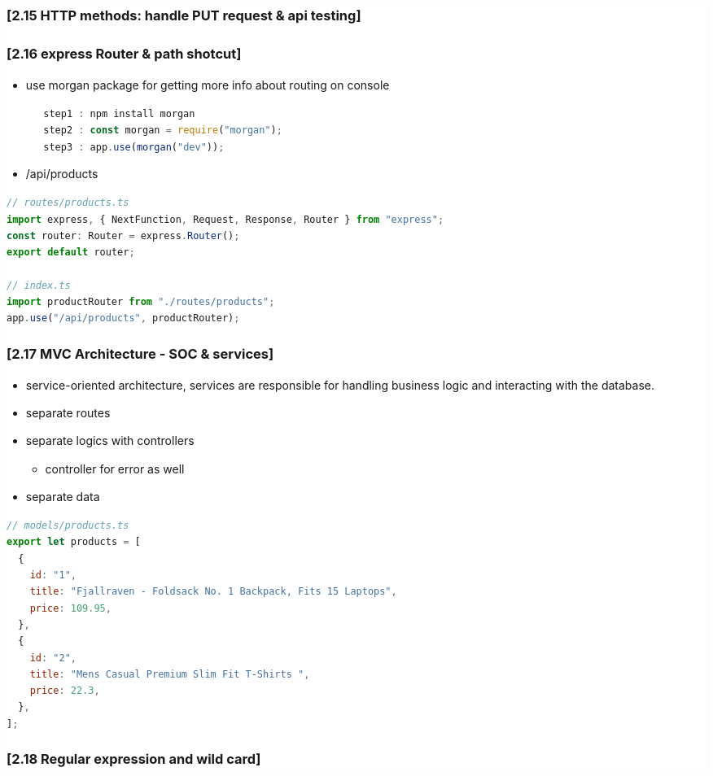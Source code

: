 ### [2.15 HTTP methods: handle PUT request & api testing]

### [2.16 express Router & path shotcut]

- use morgan package for getting more info about routing on console

  ```js
     step1 : npm install morgan
     step2 : const morgan = require("morgan");
     step3 : app.use(morgan("dev"));
  ```

- /api/products

```js
// routes/products.ts
import express, { NextFunction, Request, Response, Router } from "express";
const router: Router = express.Router();
export default router;

// index.ts
import productRouter from "./routes/products";
app.use("/api/products", productRouter);
```

### [2.17 MVC Architecture - SOC & services]

- service-oriented architecture, services are responsible for handling business logic and interacting with the database.

- separate routes
- separate logics with controllers

  - controller for error as well

- separate data

```js
// models/products.ts
export let products = [
  {
    id: "1",
    title: "Fjallraven - Foldsack No. 1 Backpack, Fits 15 Laptops",
    price: 109.95,
  },
  {
    id: "2",
    title: "Mens Casual Premium Slim Fit T-Shirts ",
    price: 22.3,
  },
];
```

### [2.18 Regular expression and wild card]
